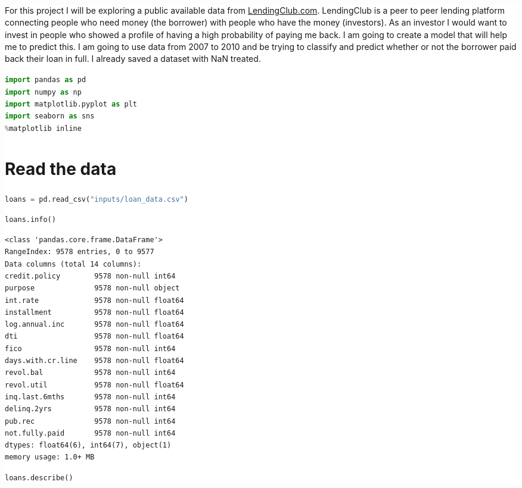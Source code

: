 For this project I will be exploring a public available data from [LendingClub.com](https://www.lendingclub.com/).
LendingClub is a peer to peer lending platform connecting people who need money (the borrower) with people who have the money (investors). As an investor I would want to invest in people who showed a profile of having a high probability of paying me back. I am going to create a model that will help me to predict this.
I am going to use data from 2007 to 2010 and be trying to classify and predict whether or not the borrower paid back their loan in full.
I already saved a dataset with NaN treated.


```python
import pandas as pd
import numpy as np
import matplotlib.pyplot as plt
import seaborn as sns
%matplotlib inline
```
# Read the data


```python
loans = pd.read_csv("inputs/loan_data.csv")
```


```python
loans.info()
```

    <class 'pandas.core.frame.DataFrame'>
    RangeIndex: 9578 entries, 0 to 9577
    Data columns (total 14 columns):
    credit.policy        9578 non-null int64
    purpose              9578 non-null object
    int.rate             9578 non-null float64
    installment          9578 non-null float64
    log.annual.inc       9578 non-null float64
    dti                  9578 non-null float64
    fico                 9578 non-null int64
    days.with.cr.line    9578 non-null float64
    revol.bal            9578 non-null int64
    revol.util           9578 non-null float64
    inq.last.6mths       9578 non-null int64
    delinq.2yrs          9578 non-null int64
    pub.rec              9578 non-null int64
    not.fully.paid       9578 non-null int64
    dtypes: float64(6), int64(7), object(1)
    memory usage: 1.0+ MB



```python
loans.describe()
```
